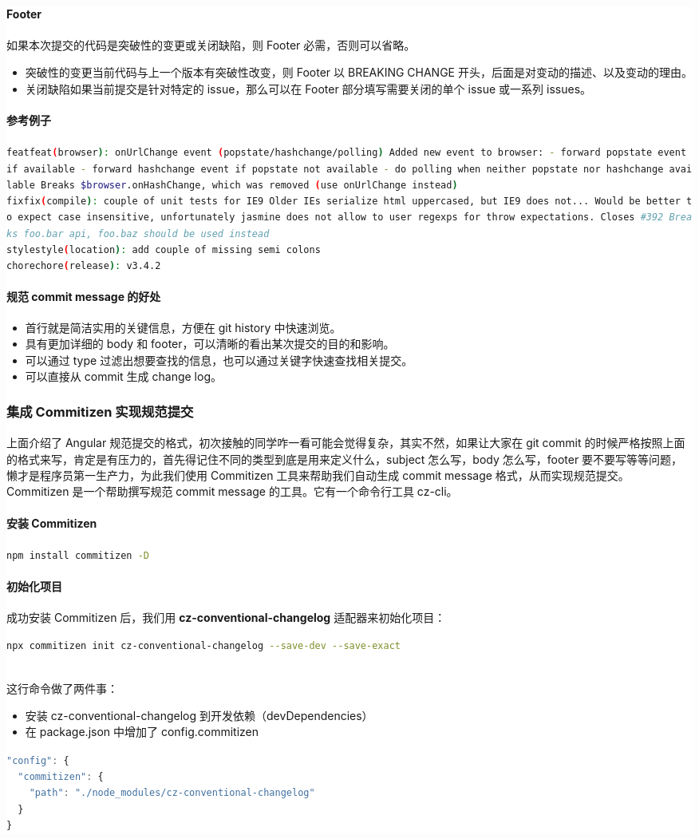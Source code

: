 #### Footer

如果本次提交的代码是突破性的变更或关闭缺陷，则 Footer 必需，否则可以省略。

- 突破性的变更当前代码与上一个版本有突破性改变，则 Footer 以 BREAKING CHANGE 开头，后面是对变动的描述、以及变动的理由。
- 关闭缺陷如果当前提交是针对特定的 issue，那么可以在 Footer 部分填写需要关闭的单个 issue 或一系列 issues。

#### 参考例子

```bash
featfeat(browser): onUrlChange event (popstate/hashchange/polling) Added new event to browser: - forward popstate event if available - forward hashchange event if popstate not available - do polling when neither popstate nor hashchange available Breaks $browser.onHashChange, which was removed (use onUrlChange instead)
fixfix(compile): couple of unit tests for IE9 Older IEs serialize html uppercased, but IE9 does not... Would be better to expect case insensitive, unfortunately jasmine does not allow to user regexps for throw expectations. Closes #392 Breaks foo.bar api, foo.baz should be used instead
stylestyle(location): add couple of missing semi colons
chorechore(release): v3.4.2
```

#### 规范 commit message 的好处

- 首行就是简洁实用的关键信息，方便在 git history 中快速浏览。
- 具有更加详细的 body 和 footer，可以清晰的看出某次提交的目的和影响。
- 可以通过 type 过滤出想要查找的信息，也可以通过关键字快速查找相关提交。
- 可以直接从 commit 生成 change log。

### 集成 Commitizen 实现规范提交

上面介绍了 Angular 规范提交的格式，初次接触的同学咋一看可能会觉得复杂，其实不然，如果让大家在 git commit 的时候严格按照上面的格式来写，肯定是有压力的，首先得记住不同的类型到底是用来定义什么，subject 怎么写，body 怎么写，footer 要不要写等等问题，懒才是程序员第一生产力，为此我们使用 Commitizen 工具来帮助我们自动生成 commit message 格式，从而实现规范提交。<br />Commitizen 是一个帮助撰写规范 commit message 的工具。它有一个命令行工具 cz-cli。

#### 安装 Commitizen

```bash
npm install commitizen -D
```

#### 初始化项目

成功安装 Commitizen 后，我们用 **cz-conventional-changelog** 适配器来初始化项目：

```bash
npx commitizen init cz-conventional-changelog --save-dev --save-exact
```

<br />这行命令做了两件事：

- 安装 cz-conventional-changelog 到开发依赖（devDependencies）
- 在 package.json 中增加了 config.commitizen

```typescript
"config": {
  "commitizen": {
    "path": "./node_modules/cz-conventional-changelog"
  }
}
```
